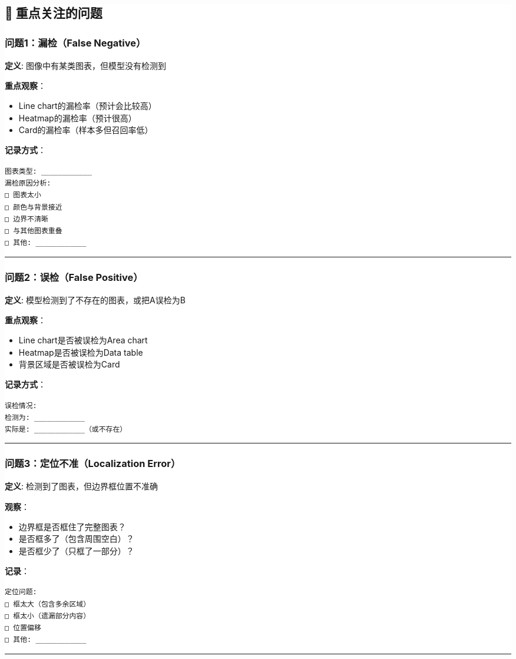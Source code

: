 
## 🎯 重点关注的问题

### 问题1：漏检（False Negative）

**定义**: 图像中有某类图表，但模型没有检测到

**重点观察**：
- Line chart的漏检率（预计会比较高）
- Heatmap的漏检率（预计很高）
- Card的漏检率（样本多但召回率低）

**记录方式**：
```
图表类型: ____________
漏检原因分析:
□ 图表太小
□ 颜色与背景接近
□ 边界不清晰
□ 与其他图表重叠
□ 其他: ____________
```

---

### 问题2：误检（False Positive）

**定义**: 模型检测到了不存在的图表，或把A误检为B

**重点观察**：
- Line chart是否被误检为Area chart
- Heatmap是否被误检为Data table
- 背景区域是否被误检为Card

**记录方式**：
```
误检情况:
检测为: ____________
实际是: ____________（或不存在）
```

---

### 问题3：定位不准（Localization Error）

**定义**: 检测到了图表，但边界框位置不准确

**观察**：
- 边界框是否框住了完整图表？
- 是否框多了（包含周围空白）？
- 是否框少了（只框了一部分）？

**记录**：
```
定位问题:
□ 框太大（包含多余区域）
□ 框太小（遗漏部分内容）
□ 位置偏移
□ 其他: ____________
```

---